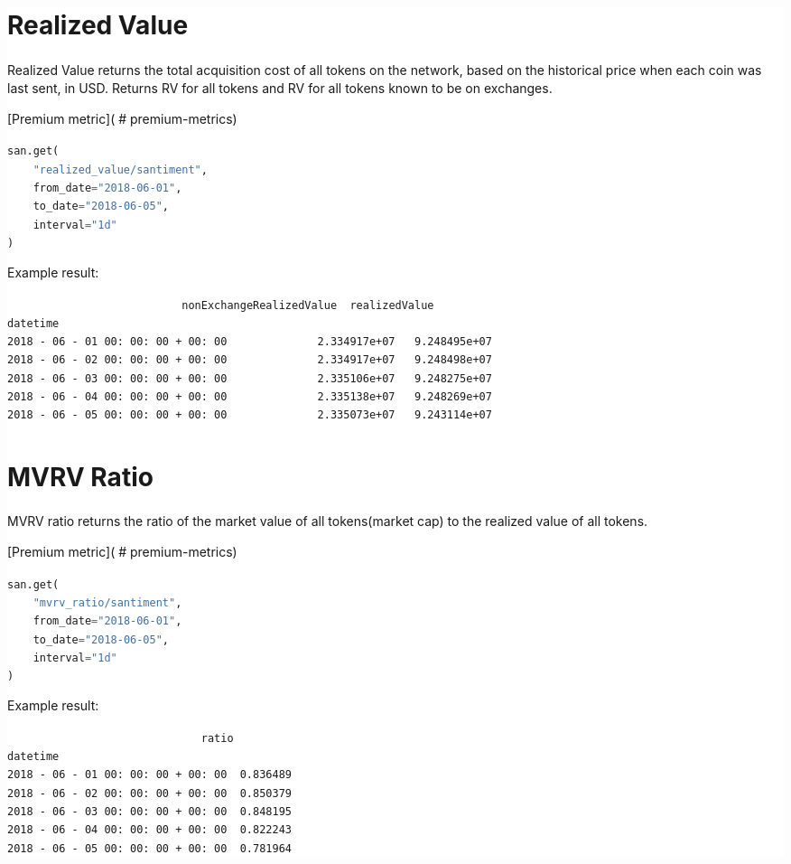 # Realized Value

Realized Value returns the total acquisition cost of all tokens on the network,
based on the historical price when each coin was last sent, in USD.
Returns RV for all tokens and RV for all tokens known to be on exchanges.

[Premium metric](  # premium-metrics)

```python
san.get(
    "realized_value/santiment",
    from_date="2018-06-01",
    to_date="2018-06-05",
    interval="1d"
)
```

Example result:

```
                           nonExchangeRealizedValue  realizedValue
datetime
2018 - 06 - 01 00: 00: 00 + 00: 00              2.334917e+07   9.248495e+07
2018 - 06 - 02 00: 00: 00 + 00: 00              2.334917e+07   9.248498e+07
2018 - 06 - 03 00: 00: 00 + 00: 00              2.335106e+07   9.248275e+07
2018 - 06 - 04 00: 00: 00 + 00: 00              2.335138e+07   9.248269e+07
2018 - 06 - 05 00: 00: 00 + 00: 00              2.335073e+07   9.243114e+07
```

# MVRV Ratio

MVRV ratio returns the ratio of the market value of all tokens(market cap) to the
realized value of all tokens.

[Premium metric](  # premium-metrics)


```python
san.get(
    "mvrv_ratio/santiment",
    from_date="2018-06-01",
    to_date="2018-06-05",
    interval="1d"
)
```

Example result:

```
                              ratio
datetime
2018 - 06 - 01 00: 00: 00 + 00: 00  0.836489
2018 - 06 - 02 00: 00: 00 + 00: 00  0.850379
2018 - 06 - 03 00: 00: 00 + 00: 00  0.848195
2018 - 06 - 04 00: 00: 00 + 00: 00  0.822243
2018 - 06 - 05 00: 00: 00 + 00: 00  0.781964
```
